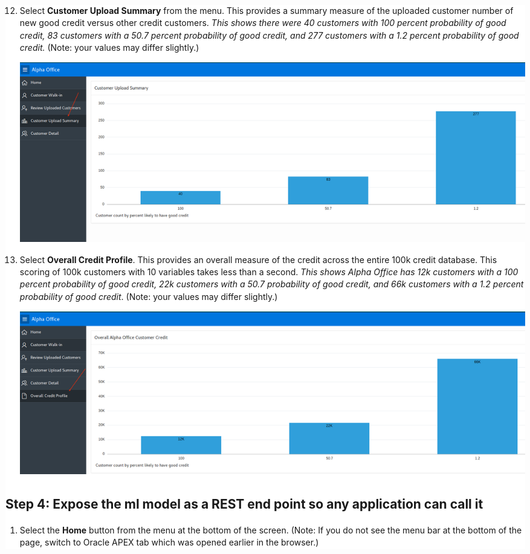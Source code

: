 12. Select **Customer Upload Summary** from the menu. This provides a summary measure of the uploaded customer number of new good credit versus other credit customers. *This shows there were 40 customers with 100 percent probability of good credit, 83 customers with a 50.7 percent probability of good credit, and 277 customers with a 1.2 percent probability of good credit.* (Note: your values may differ slightly.)

    ![](./images/044.png  " ")

13. Select **Overall Credit Profile**. This provides an overall measure of the credit across the entire 100k credit database. This scoring of 100k customers with 10 variables takes less than a second. *This shows Alpha Office has 12k customers with a 100 percent probability of good credit, 22k customers with a 50.7 probability of good credit, and 66k customers with a 1.2 percent probability of good credit*. (Note: your values may differ slightly.)

    ![](./images/045.png  " ")

## Step 4: Expose the ml model as a REST end point so any application can call it

1.  Select the **Home** button from the menu at the bottom of the screen. (Note: If you do not see the menu bar at the bottom of the page, switch to Oracle APEX tab which was opened earlier in the browser.)
